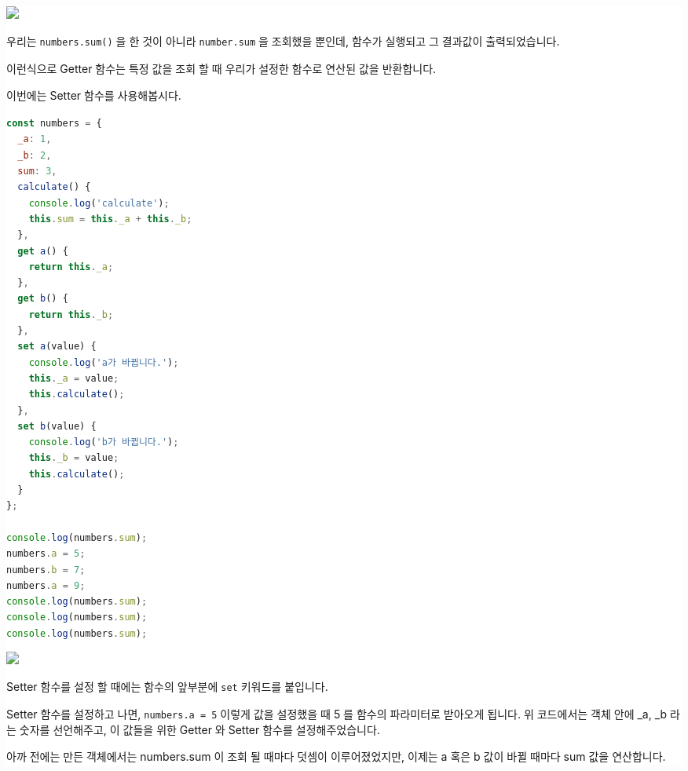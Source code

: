 ![](https://i.imgur.com/fWkED8a.png)

우리는 `numbers.sum()` 을 한 것이 아니라 `number.sum` 을 조회했을 뿐인데, 함수가 실행되고 그 결과값이 출력되었습니다.

이런식으로 Getter 함수는 특정 값을 조회 할 때 우리가 설정한 함수로 연산된 값을 반환합니다.

이번에는 Setter 함수를 사용해봅시다.

```javascript
const numbers = {
  _a: 1,
  _b: 2,
  sum: 3,
  calculate() {
    console.log('calculate');
    this.sum = this._a + this._b;
  },
  get a() {
    return this._a;
  },
  get b() {
    return this._b;
  },
  set a(value) {
    console.log('a가 바뀝니다.');
    this._a = value;
    this.calculate();
  },
  set b(value) {
    console.log('b가 바뀝니다.');
    this._b = value;
    this.calculate();
  }
};

console.log(numbers.sum);
numbers.a = 5;
numbers.b = 7;
numbers.a = 9;
console.log(numbers.sum);
console.log(numbers.sum);
console.log(numbers.sum);
```

![](https://i.imgur.com/sz8gG6Y.png)

Setter 함수를 설정 할 때에는 함수의 앞부분에 `set` 키워드를 붙입니다.

Setter 함수를 설정하고 나면, `numbers.a = 5` 이렇게 값을 설정했을 때 5 를 함수의 파라미터로 받아오게 됩니다. 위 코드에서는 객체 안에 \_a, \_b 라는 숫자를 선언해주고, 이 값들을 위한 Getter 와 Setter 함수를 설정해주었습니다.

아까 전에는 만든 객체에서는 numbers.sum 이 조회 될 때마다 덧셈이 이루어졌었지만, 이제는 a 혹은 b 값이 바뀔 때마다 sum 값을 연산합니다.


